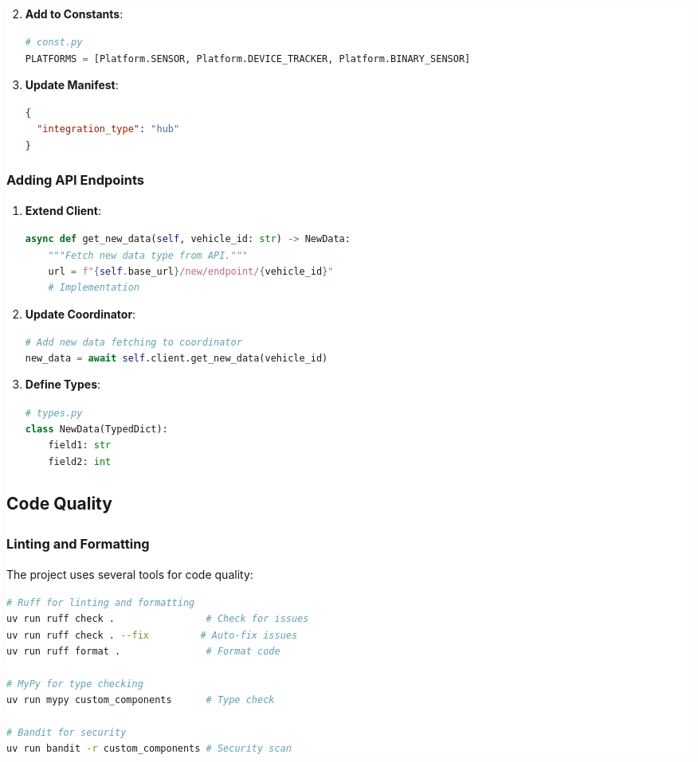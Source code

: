 2. **Add to Constants**:
   ```python
   # const.py
   PLATFORMS = [Platform.SENSOR, Platform.DEVICE_TRACKER, Platform.BINARY_SENSOR]
   ```

3. **Update Manifest**:
   ```json
   {
     "integration_type": "hub"
   }
   ```

### Adding API Endpoints

1. **Extend Client**:
   ```python
   async def get_new_data(self, vehicle_id: str) -> NewData:
       """Fetch new data type from API."""
       url = f"{self.base_url}/new/endpoint/{vehicle_id}"
       # Implementation
   ```

2. **Update Coordinator**:
   ```python
   # Add new data fetching to coordinator
   new_data = await self.client.get_new_data(vehicle_id)
   ```

3. **Define Types**:
   ```python
   # types.py
   class NewData(TypedDict):
       field1: str
       field2: int
   ```

## Code Quality

### Linting and Formatting

The project uses several tools for code quality:

```bash
# Ruff for linting and formatting
uv run ruff check .                # Check for issues
uv run ruff check . --fix         # Auto-fix issues
uv run ruff format .               # Format code

# MyPy for type checking
uv run mypy custom_components      # Type check

# Bandit for security
uv run bandit -r custom_components # Security scan
```
